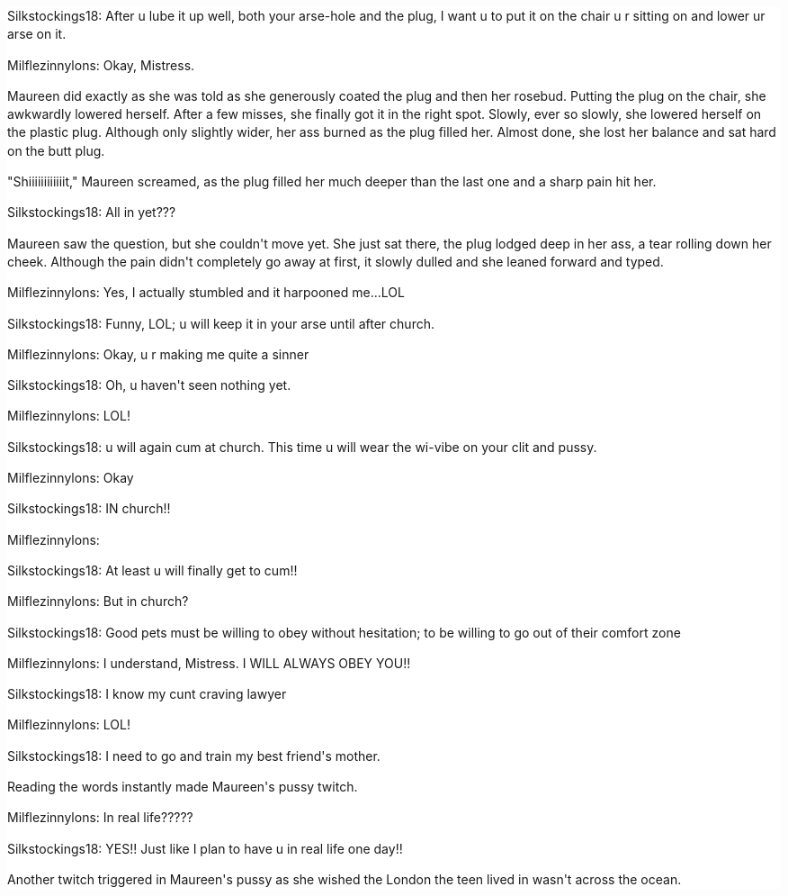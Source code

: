  Silkstockings18: After u lube it up well, both your arse-hole and the plug, I want u to put it on the chair u r sitting on and lower ur arse on it. 

 Milflezinnylons: Okay, Mistress. 

 Maureen did exactly as she was told as she generously coated the plug and then her rosebud. Putting the plug on the chair, she awkwardly lowered herself. After a few misses, she finally got it in the right spot. Slowly, ever so slowly, she lowered herself on the plastic plug. Although only slightly wider, her ass burned as the plug filled her. Almost done, she lost her balance and sat hard on the butt plug. 

 "Shiiiiiiiiiiiit," Maureen screamed, as the plug filled her much deeper than the last one and a sharp pain hit her. 

 Silkstockings18: All in yet??? 

 Maureen saw the question, but she couldn't move yet. She just sat there, the plug lodged deep in her ass, a tear rolling down her cheek. Although the pain didn't completely go away at first, it slowly dulled and she leaned forward and typed. 

 Milflezinnylons: Yes, I actually stumbled and it harpooned me...LOL 

 Silkstockings18: Funny, LOL; u will keep it in your arse until after church. 

 Milflezinnylons: Okay, u r making me quite a sinner 

 Silkstockings18: Oh, u haven't seen nothing yet. 

 Milflezinnylons: LOL! 

 Silkstockings18: u will again cum at church. This time u will wear the wi-vibe on your clit and pussy. 

 Milflezinnylons: Okay <blush> 

 Silkstockings18: IN church!! 

 Milflezinnylons: <blush> 

 Silkstockings18: At least u will finally get to cum!! 

 Milflezinnylons: But in church? 

 Silkstockings18: Good pets must be willing to obey without hesitation; to be willing to go out of their comfort zone 

 Milflezinnylons: I understand, Mistress. I WILL ALWAYS OBEY YOU!! 

 Silkstockings18: I know my cunt craving lawyer 

 Milflezinnylons: LOL! 

 Silkstockings18: I need to go and train my best friend's mother. 

 Reading the words instantly made Maureen's pussy twitch. 

 Milflezinnylons: In real life????? 

 Silkstockings18: YES!! Just like I plan to have u in real life one day!! 

 Another twitch triggered in Maureen's pussy as she wished the London the teen lived in wasn't across the ocean. 
